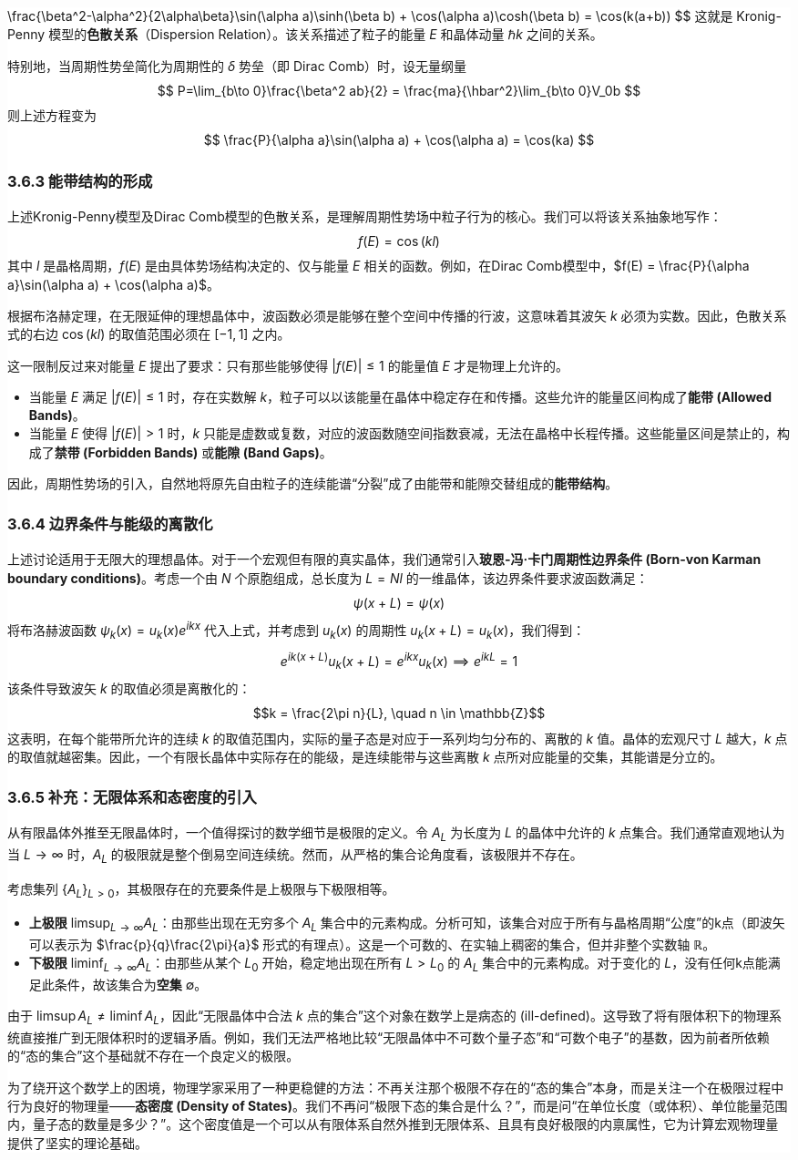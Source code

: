 \frac{\beta^2-\alpha^2}{2\alpha\beta}\sin(\alpha a)\sinh(\beta b) + \cos(\alpha a)\cosh(\beta b) = \cos(k(a+b))
$$
这就是 Kronig-Penny 模型的**色散关系**（Dispersion Relation）。该关系描述了粒子的能量 $E$ 和晶体动量 $\hbar k$ 之间的关系。

特别地，当周期性势垒简化为周期性的 $\delta$ 势垒（即 Dirac Comb）时，设无量纲量 
$$
P=\lim_{b\to 0}\frac{\beta^2 ab}{2} = \frac{ma}{\hbar^2}\lim_{b\to 0}V_0b
$$
则上述方程变为
$$
\frac{P}{\alpha a}\sin(\alpha a) + \cos(\alpha a) = \cos(ka)
$$

### 3.6.3 能带结构的形成
上述Kronig-Penny模型及Dirac Comb模型的色散关系，是理解周期性势场中粒子行为的核心。我们可以将该关系抽象地写作：
$$f(E) = \cos(kl)$$
其中 $l$ 是晶格周期，$f(E)$ 是由具体势场结构决定的、仅与能量 $E$ 相关的函数。例如，在Dirac Comb模型中，$f(E) = \frac{P}{\alpha a}\sin(\alpha a) + \cos(\alpha a)$。

根据布洛赫定理，在无限延伸的理想晶体中，波函数必须是能够在整个空间中传播的行波，这意味着其波矢 $k$ 必须为实数。因此，色散关系式的右边 $\cos(kl)$ 的取值范围必须在 $[-1, 1]$ 之内。

这一限制反过来对能量 $E$ 提出了要求：只有那些能够使得 $|f(E)| \le 1$ 的能量值 $E$ 才是物理上允许的。
* 当能量 $E$ 满足 $|f(E)| \le 1$ 时，存在实数解 $k$，粒子可以以该能量在晶体中稳定存在和传播。这些允许的能量区间构成了**能带 (Allowed Bands)**。
* 当能量 $E$ 使得 $|f(E)| > 1$ 时，$k$ 只能是虚数或复数，对应的波函数随空间指数衰减，无法在晶格中长程传播。这些能量区间是禁止的，构成了**禁带 (Forbidden Bands)** 或**能隙 (Band Gaps)**。

因此，周期性势场的引入，自然地将原先自由粒子的连续能谱“分裂”成了由能带和能隙交替组成的**能带结构**。

### 3.6.4 边界条件与能级的离散化
上述讨论适用于无限大的理想晶体。对于一个宏观但有限的真实晶体，我们通常引入**玻恩-冯·卡门周期性边界条件 (Born-von Karman boundary conditions)**。考虑一个由 $N$ 个原胞组成，总长度为 $L=Nl$ 的一维晶体，该边界条件要求波函数满足：
$$\psi(x+L) = \psi(x)$$将布洛赫波函数 $\psi_k(x) = u_k(x)e^{ikx}$ 代入上式，并考虑到 $u_k(x)$ 的周期性 $u_k(x+L) = u_k(x)$，我们得到：$$e^{ik(x+L)}u_k(x+L) = e^{ikx}u_k(x) \implies e^{ikL} = 1$$该条件导致波矢 $k$ 的取值必须是离散化的：$$k = \frac{2\pi n}{L}, \quad n \in \mathbb{Z}$$
这表明，在每个能带所允许的连续 $k$ 的取值范围内，实际的量子态是对应于一系列均匀分布的、离散的 $k$ 值。晶体的宏观尺寸 $L$ 越大，$k$ 点的取值就越密集。因此，一个有限长晶体中实际存在的能级，是连续能带与这些离散 $k$ 点所对应能量的交集，其能谱是分立的。

### 3.6.5 补充：无限体系和态密度的引入
从有限晶体外推至无限晶体时，一个值得探讨的数学细节是极限的定义。令 $A_L$ 为长度为 $L$ 的晶体中允许的 $k$ 点集合。我们通常直观地认为当 $L\to\infty$ 时，$A_L$ 的极限就是整个倒易空间连续统。然而，从严格的集合论角度看，该极限并不存在。

考虑集列 $\{A_L\}_{L>0}$，其极限存在的充要条件是上极限与下极限相等。
* **上极限** $\limsup_{L\to\infty} A_L$：由那些出现在无穷多个 $A_L$ 集合中的元素构成。分析可知，该集合对应于所有与晶格周期“公度”的k点（即波矢可以表示为 $\frac{p}{q}\frac{2\pi}{a}$ 形式的有理点）。这是一个可数的、在实轴上稠密的集合，但并非整个实数轴 $\mathbb{R}$。
* **下极限** $\liminf_{L\to\infty} A_L$：由那些从某个 $L_0$ 开始，稳定地出现在所有 $L>L_0$ 的 $A_L$ 集合中的元素构成。对于变化的 $L$，没有任何k点能满足此条件，故该集合为**空集** $\emptyset$。

由于 $\limsup A_L \neq \liminf A_L$，因此“无限晶体中合法 $k$ 点的集合”这个对象在数学上是病态的 (ill-defined)。这导致了将有限体积下的物理系统直接推广到无限体积时的逻辑矛盾。例如，我们无法严格地比较“无限晶体中不可数个量子态”和“可数个电子”的基数，因为前者所依赖的“态的集合”这个基础就不存在一个良定义的极限。

为了绕开这个数学上的困境，物理学家采用了一种更稳健的方法：不再关注那个极限不存在的“态的集合”本身，而是关注一个在极限过程中行为良好的物理量——**态密度 (Density of States)**。我们不再问“极限下态的集合是什么？”，而是问“在单位长度（或体积）、单位能量范围内，量子态的数量是多少？”。这个密度值是一个可以从有限体系自然外推到无限体系、且具有良好极限的内禀属性，它为计算宏观物理量提供了坚实的理论基础。